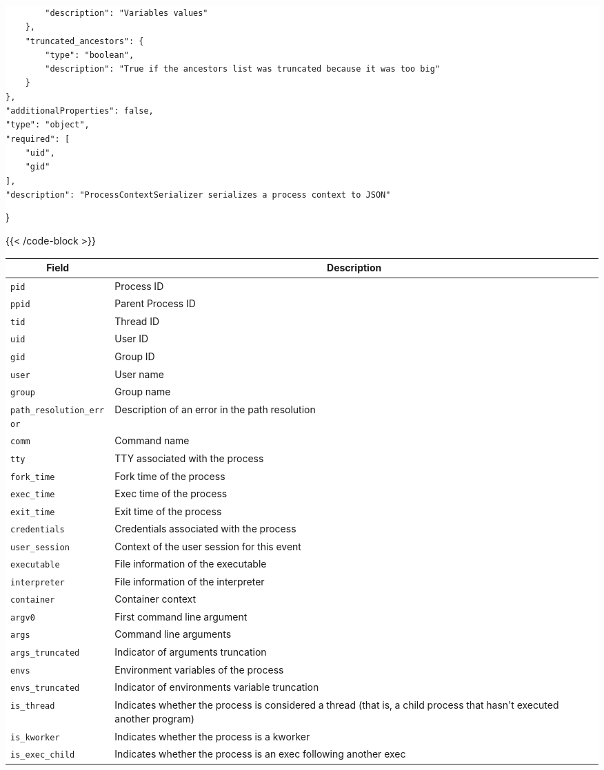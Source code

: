             "description": "Variables values"
        },
        "truncated_ancestors": {
            "type": "boolean",
            "description": "True if the ancestors list was truncated because it was too big"
        }
    },
    "additionalProperties": false,
    "type": "object",
    "required": [
        "uid",
        "gid"
    ],
    "description": "ProcessContextSerializer serializes a process context to JSON"
}

{{< /code-block >}}

| Field | Description |
| ----- | ----------- |
| `pid` | Process ID |
| `ppid` | Parent Process ID |
| `tid` | Thread ID |
| `uid` | User ID |
| `gid` | Group ID |
| `user` | User name |
| `group` | Group name |
| `path_resolution_error` | Description of an error in the path resolution |
| `comm` | Command name |
| `tty` | TTY associated with the process |
| `fork_time` | Fork time of the process |
| `exec_time` | Exec time of the process |
| `exit_time` | Exit time of the process |
| `credentials` | Credentials associated with the process |
| `user_session` | Context of the user session for this event |
| `executable` | File information of the executable |
| `interpreter` | File information of the interpreter |
| `container` | Container context |
| `argv0` | First command line argument |
| `args` | Command line arguments |
| `args_truncated` | Indicator of arguments truncation |
| `envs` | Environment variables of the process |
| `envs_truncated` | Indicator of environments variable truncation |
| `is_thread` | Indicates whether the process is considered a thread (that is, a child process that hasn't executed another program) |
| `is_kworker` | Indicates whether the process is a kworker |
| `is_exec_child` | Indicates whether the process is an exec following another exec |